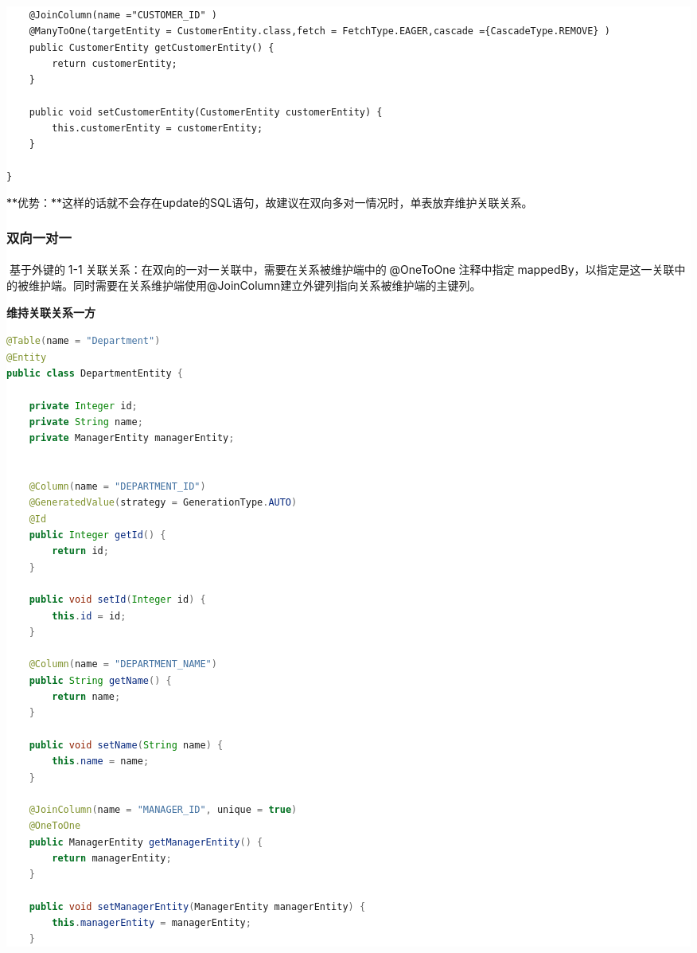 ```
    @JoinColumn(name ="CUSTOMER_ID" )
    @ManyToOne(targetEntity = CustomerEntity.class,fetch = FetchType.EAGER,cascade ={CascadeType.REMOVE} )
    public CustomerEntity getCustomerEntity() {
        return customerEntity;
    }

    public void setCustomerEntity(CustomerEntity customerEntity) {
        this.customerEntity = customerEntity;
    }

}
```

[^mappedBy]: 区别在于单表一方放弃维护关联关系，而让mappedBy中指定多表一方中的实体对象去维护关联关系。

**优势：**这样的话就不会存在update的SQL语句，故建议在双向多对一情况时，单表放弃维护关联关系。



### 双向一对一

​	基于外键的 1-1 关联关系：在双向的一对一关联中，需要在关系被维护端中的 @OneToOne 注释中指定 mappedBy，以指定是这一关联中的被维护端。同时需要在关系维护端使用@JoinColumn建立外键列指向关系被维护端的主键列。

**维持关联关系一方**

```java
@Table(name = "Department")
@Entity
public class DepartmentEntity {

    private Integer id;
    private String name;
    private ManagerEntity managerEntity;


    @Column(name = "DEPARTMENT_ID")
    @GeneratedValue(strategy = GenerationType.AUTO)
    @Id
    public Integer getId() {
        return id;
    }

    public void setId(Integer id) {
        this.id = id;
    }

    @Column(name = "DEPARTMENT_NAME")
    public String getName() {
        return name;
    }

    public void setName(String name) {
        this.name = name;
    }

    @JoinColumn(name = "MANAGER_ID", unique = true)
    @OneToOne
    public ManagerEntity getManagerEntity() {
        return managerEntity;
    }

    public void setManagerEntity(ManagerEntity managerEntity) {
        this.managerEntity = managerEntity;
    }

```

[^注意]: JPA 规范要求在类路径的 META-INF 目录下放置persistence.xml，文件的名称是固定的 
[^name]: 指明数据库的表名
[^catalog和schema]: 设置表所属的数据库目录或模式，通常为数据库名。
[^name]: 设置映射数据库表的列名
[^unique]: 设置该字段是否唯一
[^nullable]: 设置该字段是否允许为空
[^length]: 设置该字段的长度
[^columnDefinition]: 设置该字段在数据库中的实际类型，通常ORM框架可以根据属性类型自动判断数据库中字段的类型，但是对于Date类型仍无法确定数据库中字段类型究竟时DATE,TIME还是TIMESTAMP。此外，String的默认映射类型为VARCHAR，如果要将String类型映射到特定数据库的BLOB或TEXT字段类型，需要使用该注解确定数据库字段中的类型
[^fetch]: 设置该属性的读取策略，由eager和lazy两种，分别表示饥渴加载和懒加载，默认为eager。
[^optional]: 设置该属性是否允许为null，默认为true。
[^name]: 外键名
[^name]: 中间表名称
[^joinColumns]: 添加本类在中间表中的外键@joinColumn(name="本类在中间表中的外键字段名",
[^inversejoinColumns]: 添加关联类在中间表中的外键@JoinColumn(name="对方类在中间表中的外键字段名",
[^createEntityManagerFactory（String  持久化单元名）]: 创建指定持久化单元名的EntityManagerFactory
[^createEntityManagerFactory（String  持久化单元名)，Map JPA配置参数）]: 创建指定持久化单元名的EntityManagerFactory并覆盖或设置原有的JPA配置文件，Key为XML标签名，Value为设置值，如：
[^createEntityManager()]: 创建实体管理器对象实例
[^createEntityManager（Map map）]: 创建实体管理器对象实例，Map参数提供EntityManager的属性
[^isOpen()]: 检查EntityManagerFactory是否处于打开状态。
[^close()]: 管理EntityManagerFactory。EntityManagerFactory关闭后将释放所有资源
[^find（Class<T> 持久化对象class，Object 主键）]: 返回指定的 OID 对应的实体类对象，如果这个实体存在于当前的持久化环境，则返回一个被缓存的对象；否则会创建一个新的 Entity, 并加载数据库中相关信息；若 OID 不存在于数据库中，则返回一个 null。
[^getReference（Class<T> 持久化对象class，Object 主键）]: 与find()方法类似，不同的是：如果缓存中不存在指定的 Entity, EntityManager 会创建一个 Entity 类的代理，但是不会立即加载数据库中的信息，只有第一次真正使用此 Entity 的属性才加载（懒加载），所以如果此 OID 在数据库不存在，getReference() 不会返回 null 值, 而是抛出EntityNotFoundException
[^persist（Object 实体对象）]: •用于将新创建的 Entity 纳入到 EntityManager 的管理。该方法执行后，传入 persist() 方法的 Entity 对象转换成持久化状态。之后进行事务的提交进行插入或更新的操作
[^remove（Object 持久化状态实例）]: 如果实例是被管理的，即与数据库实体记录关联，则同时会删除关联的数据库记录。
[^merge（T 实体对象）]: 用于处理Entity的同步，即数据库的插入和更新操作。
[^flush()]: 除了当提交事务的情况下菜同步持久化对象上下文环境，即将持久上下文环境的所有未保存实体的状态信息保存到数据库中。该方法也同样会同步持久化对象上下文环境
[^refresh（Object 实体对象）]: 用数据库实体记录的值跟新实体对象的状态，即更新实例的属性值。
[^clear()]: 清除持久上下文环境，断开所有关联的实体，如果这时还有未提交的更新则会被撤销。
[^contatins（Object entity）]: 判断一个实例是否属于当前持久上下文环境管理的实体。
[^isOpen()]: 判断当前的实体管理器是否打开状态
[^close]: 关闭实体管理器。
[^getTransaction()]: 返回资源层的事务对象。
[^createQuery（String qlString）]: 根据ql语句创建一个Query查询对象
[^createNamedQuery（String name）]: 根据@NameQuery注解中的query属性中的ql查询语句块创建查询对象。参数为@NameQuery注解中的name
[^createNativeQuery]: 使用参数为标准的SQL语句字符串创建Query对象。
[^begin()]: 用于启动一个事务，此后的多个数据库操作将作为整体被提交或撤消。若这时事务已启动则会抛出 IllegalStateException 异常。
[^commit ()]: 用于提交当前事务。即将事务启动以后的所有数据库更新操作持久化至数据库中。
[^rollback ()]: –撤消(回滚)当前事务。即撤消事务启动后的所有数据库更新操作，从而不对数据库产生影响。
[^setRollbackOnly ()]: 使当前事务只能被撤消。   若提交事务将抛出RollbackException异常。
[^getRollbackOnly ()]: 查看当前事务是否设置了只能撤消标志。
[^@ManyToOne]: 使用该注解让多表维护关联关系，targetEntity：关联表；fetch：加载策略（LAZY:懒加载；EAGER:直接加载；cascade：设置级联删除策略）
[^JoinColumn]: 多表中添加外键列
[^int executeUpdate()]: 用于执行update或delete语句    
[^List getResultList()]: 用于执行select语句并返回结果集实体列表。
[^Object getSingleResult()]: 用于执行只返回单个结果实体的select语句。
[^Query setFirstResult(int startPosition)]: 用于设置从哪个实体记录开始返回查询结果。
[^Query setMaxResults(int maxResult)]: 用于设置返回结果实体的最大数。与setFirstResult结合使用可实现分页查询。
[^Query setFlushMode(FlushModeType flushMode)]: •设置查询对象的Flush模式。参数可以取2个枚举值：FlushModeType.AUTO 为自动更新数据库记录，FlushMode Type.COMMIT 为直到提交事务时才更新数据库记录。
[^setHint(String hintName, Object value)]: •设置与查询对象相关的特定供应商参数或提示信息。参数名及其取值需要参考特定 JPA 实现库提供商的文档。如果第二个参数无效将抛出IllegalArgumentException异常。
[^setParameter(int position, Object value)]: 为查询语句的指定位置参数赋值。Position 指定参数序号，value 为赋给参数的值。
[^setParameter(int position, Date d, TemporalType type)]: •为查询语句的指定位置参数赋 Date 值。Position 指定参数序号，value 为赋给参数的值，temporalType 取 TemporalType 的枚举常量，包括 DATE、TIME 及 TIMESTAMP 三个，，用于将 Java 的 Date 型值临时转换为数据库支持的日期时间类型（java.sql.Date、java.sql.Time及java.sql.Timestamp）。
[^setParameter(int position, Calendar c, TemporalType type)]: •为查询语句的指定位置参数赋 Calenda r值。position 指定参数序号，value 为赋给参数的值，temporalType 的含义及取舍同前。
[^setParameter(String name, Object value)]: 为查询语句的指定名称参数赋值
[^setParameter(String name, Date d, TemporalType type)]: 为查询语句的指定名称参数赋 Date 值。用法同前。 
[^setParameter(String name, Calendar c, TemporalType type)]: 为查询语句的指定名称参数设置Calendar值。name为参数名，其它同前。该方法调用时如果参数位置或参数名不正确，或者所赋的参数值类型不匹配，将抛出 IllegalArgumentException 异常。
[^concat(String s1, String s2)]: –字符串合并/连接函数。    b
[^substring(String s, int start, int length)]: 取字串函数   。
[^lower(String s)]: 将字符串转换成小写形式。    
[^upper(String s)]: 将字符串转换成大写形式。
[^length(String s)]: 求字符串的长度。
[^abs]: 求绝对值
[^mod]: 求余
[^sqrt]: 计算一个非负实数的平方根